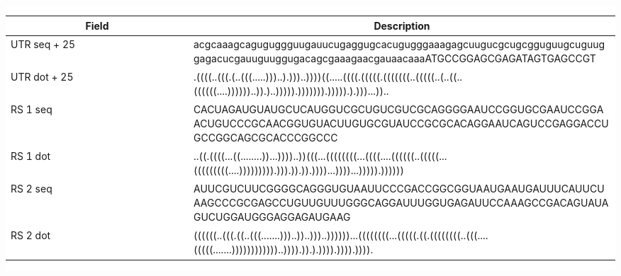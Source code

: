 
<div style="overflow-x:auto;">

<table>
<colgroup>
<col width="30%" />
<col width="70%" />
</colgroup>
<thead>
<tr class="header">
<th>Field</th>
<th>Description</th>
</tr>
</thead>
<tbody>
<tr>
<td markdown="span">UTR seq + 25 </td>
<td markdown="span"> acgcaaagcaguguggguugauucugaggugcacugugggaaagagcuugucgcugcgguguugcuguuggagacucgauuguuggugacagcgaaagaacgauaacaaaATGCCGGAGCGAGATAGTGAGCCGT </td>
</tr>
<tr>
<td markdown="span">UTR dot + 25  </td>
<td markdown="span"> .((((..(((.(..(((.....)))..).)))..))))((.....((((.(((((.(((((((..(((((..(..((..((((((....))))))..)).)..))))).))))))).))))).).)))...))..
</td>
</tr>


<tr>
<td markdown="span">RS 1 seq </td>
<td markdown="span"> CACUAGAUGUAUGCUCAUGGUCGCUGUCGUCGCAGGGGAAUCCGGUGCGAAUCCGGAACUGUCCCGCAACGGUGUACUUGUGCGUAUCCGCGCACAGGAAUCAGUCCGAGGACCUGCCGGCAGCGCACCCGGCCC
</td>
</tr>


<tr>
<td markdown="span">RS 1 dot </td>
<td markdown="span"> ..((.((((...((........))...))))..))(((...((((((((...((((....((((((..(((((...(((((((((....))))))))).))).)).)).))))...))))...))))).))))))
</td>
</tr>


<tr>
<td markdown="span">RS 2 seq </td>
<td markdown="span"> AUUCGUCUUCGGGGCAGGGUGUAAUUCCCGACCGGCGGUAAUGAAUGAUUUCAUUCUAAGCCCGCGAGCCUGUUGUUUGGGCAGGAUUUGGUGAGAUUCCAAAGCCGACAGUAUAGUCUGGAUGGGAGGAGAUGAAG
</td>
</tr>


<tr>
<td markdown="span">RS 2 dot </td>
<td markdown="span"> ((((((..(((.((..(((.......)))..))..)))..))))))...((((((((...(((((.((.((((((((..(((....(((((.......))))))))))))..)))).)).).)))).)))).)))).
</td>
</tr>
